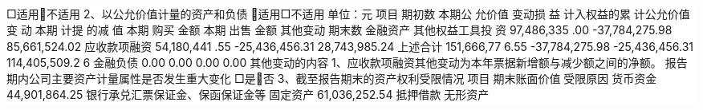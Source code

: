 □适用不适用
2、以公允价值计量的资产和负债
适用□不适用
单位：元
项目
期初数
本期公
允价值
变动损
益
计入权益的累
计公允价值变
动
本期
计提
的减
值
本期
购买
金额
本期
出售
金额
其他变动
期末数
金融资产
其他权益工具投
资
97,486,335
.00
-37,784,275.98
85,661,524.02
应收款项融资
54,180,441
.55
-25,436,456.31
28,743,985.24
上述合计
151,666,77
6.55
-37,784,275.98
-25,436,456.31
114,405,509.2
6
金融负债
0.00
0.00
0.00
0.00
其他变动的内容
1、应收款项融资其他变动为本年票据新增额与减少额之间的净额。
报告期内公司主要资产计量属性是否发生重大变化
□是否
3、截至报告期末的资产权利受限情况
项目
期末账面价值
受限原因
货币资金
44,901,864.25
银行承兑汇票保证金、保函保证金等
固定资产
61,036,252.54
抵押借款
无形资产